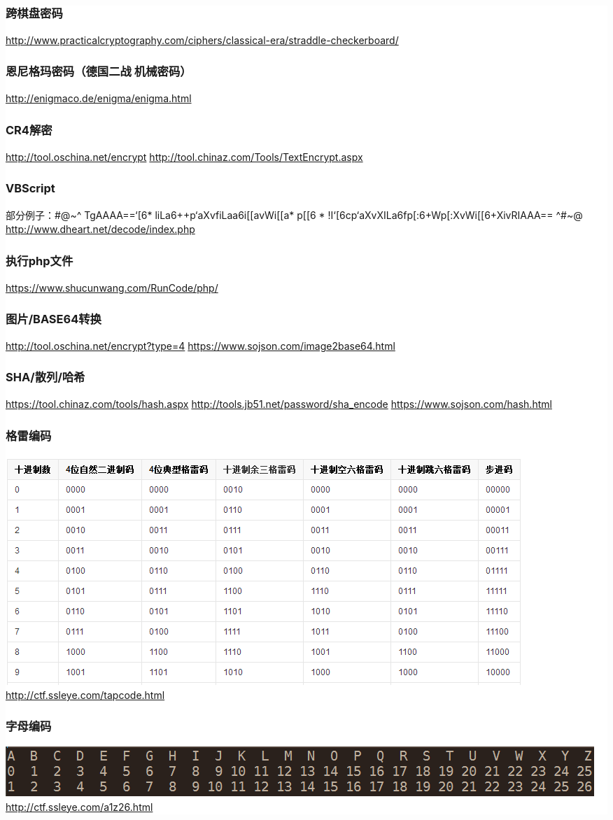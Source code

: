 ### 跨棋盘密码
http://www.practicalcryptography.com/ciphers/classical-era/straddle-checkerboard/

### 恩尼格玛密码（德国二战 机械密码）
http://enigmaco.de/enigma/enigma.html

### CR4解密
http://tool.oschina.net/encrypt
http://tool.chinaz.com/Tools/TextEncrypt.aspx

### VBScript
部分例子：#@~^ TgAAAA==‘[6* liLa6++p‘aXvfiLaa6i[[avWi[[a* p[[6 * !I‘[6cp‘aXvXILa6fp[:6+Wp[:XvWi[[6+XivRIAAA== ^#~@
http://www.dheart.net/decode/index.php

### 执行php文件
https://www.shucunwang.com/RunCode/php/

### 图片/BASE64转换
http://tool.oschina.net/encrypt?type=4
https://www.sojson.com/image2base64.html

### SHA/散列/哈希
https://tool.chinaz.com/tools/hash.aspx
http://tools.jb51.net/password/sha_encode
https://www.sojson.com/hash.html

### 格雷编码
![](/images/gelei.png)
http://ctf.ssleye.com/tapcode.html

### 字母编码
![](/images/zm.png)
http://ctf.ssleye.com/a1z26.html
